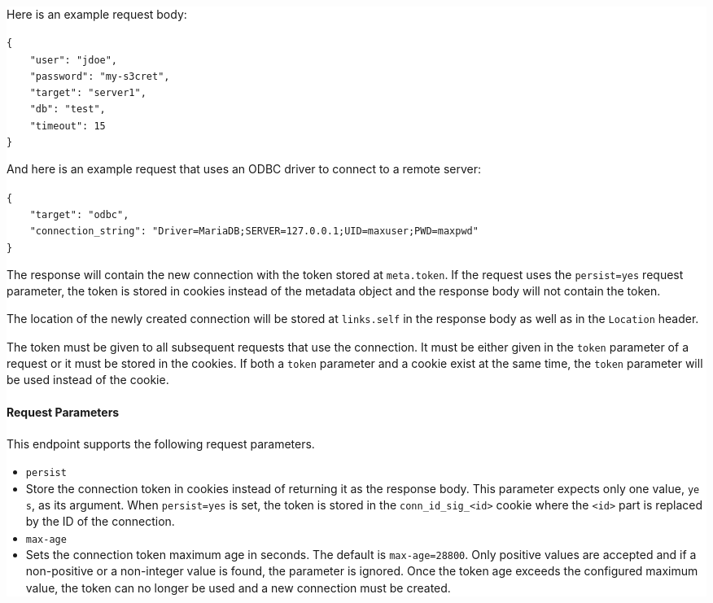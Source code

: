
Here is an example request body:



```
{
    "user": "jdoe",
    "password": "my-s3cret",
    "target": "server1",
    "db": "test",
    "timeout": 15
}
```



And here is an example request that uses an ODBC driver to connect to a remote
server:



```
{
    "target": "odbc",
    "connection_string": "Driver=MariaDB;SERVER=127.0.0.1;UID=maxuser;PWD=maxpwd"
}
```



The response will contain the new connection with the token stored at
`meta.token`. If the request uses the `persist=yes` request parameter, the token
is stored in cookies instead of the metadata object and the response body will
not contain the token.


The location of the newly created connection will be stored at `links.self` in
the response body as well as in the `Location` header.


The token must be given to all subsequent requests that use the connection. It
must be either given in the `token` parameter of a request or it must be stored
in the cookies. If both a `token` parameter and a cookie exist at the same time,
the `token` parameter will be used instead of the cookie.


#### Request Parameters


This endpoint supports the following request parameters.


* `persist`
* Store the connection token in cookies instead of returning it as the response body.
This parameter expects only one value, `yes`, as its argument. When
`persist=yes` is set, the token is stored in the `conn_id_sig_<id>` cookie
where the `<id>` part is replaced by the ID of the connection.
* `max-age`
* Sets the connection token maximum age in seconds. The default is
 `max-age=28800`. Only positive values are accepted and if a non-positive or
 a non-integer value is found, the parameter is ignored. Once the token age
 exceeds the configured maximum value, the token can no longer be used and a
 new connection must be created.
